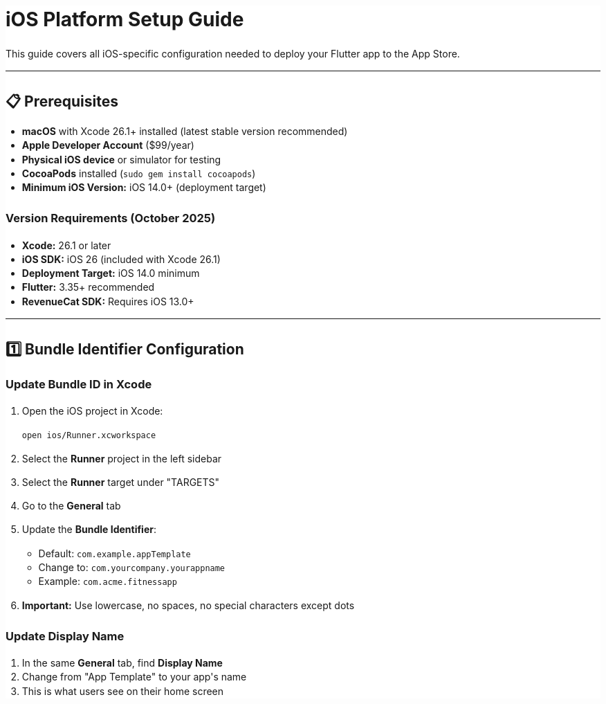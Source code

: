 # iOS Platform Setup Guide

This guide covers all iOS-specific configuration needed to deploy your Flutter app to the App Store.

---

## 📋 Prerequisites

- **macOS** with Xcode 26.1+ installed (latest stable version recommended)
- **Apple Developer Account** ($99/year)
- **Physical iOS device** or simulator for testing
- **CocoaPods** installed (`sudo gem install cocoapods`)
- **Minimum iOS Version:** iOS 14.0+ (deployment target)

### Version Requirements (October 2025)

- **Xcode:** 26.1 or later
- **iOS SDK:** iOS 26 (included with Xcode 26.1)
- **Deployment Target:** iOS 14.0 minimum
- **Flutter:** 3.35+ recommended
- **RevenueCat SDK:** Requires iOS 13.0+

---

## 1️⃣ Bundle Identifier Configuration

### Update Bundle ID in Xcode

1. Open the iOS project in Xcode:
   ```bash
   open ios/Runner.xcworkspace
   ```

2. Select the **Runner** project in the left sidebar

3. Select the **Runner** target under "TARGETS"

4. Go to the **General** tab

5. Update the **Bundle Identifier**:
   - Default: `com.example.appTemplate`
   - Change to: `com.yourcompany.yourappname`
   - Example: `com.acme.fitnessapp`

6. **Important:** Use lowercase, no spaces, no special characters except dots

### Update Display Name

1. In the same **General** tab, find **Display Name**
2. Change from "App Template" to your app's name
3. This is what users see on their home screen
